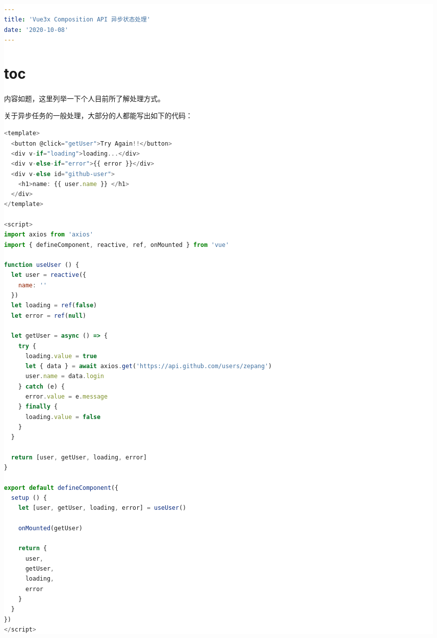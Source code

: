 ```yaml
---
title: 'Vue3x Composition API 异步状态处理'
date: '2020-10-08'
---
```


# toc

内容如题，这里列举一下个人目前所了解处理方式。

关于异步任务的一般处理，大部分的人都能写出如下的代码：

```js
<template>
  <button @click="getUser">Try Again!!</button>
  <div v-if="loading">loading...</div>
  <div v-else-if="error">{{ error }}</div>
  <div v-else id="github-user">
    <h1>name: {{ user.name }} </h1>
  </div>
</template>

<script>
import axios from 'axios'
import { defineComponent, reactive, ref, onMounted } from 'vue'

function useUser () {
  let user = reactive({
    name: ''
  })
  let loading = ref(false)
  let error = ref(null)

  let getUser = async () => {
    try {
      loading.value = true
      let { data } = await axios.get('https://api.github.com/users/zepang')
      user.name = data.login
    } catch (e) {
      error.value = e.message
    } finally {
      loading.value = false
    }
  }

  return [user, getUser, loading, error]
}

export default defineComponent({
  setup () {
    let [user, getUser, loading, error] = useUser()

    onMounted(getUser)

    return {
      user,
      getUser,
      loading,
      error
    }
  }
})
</script>
```